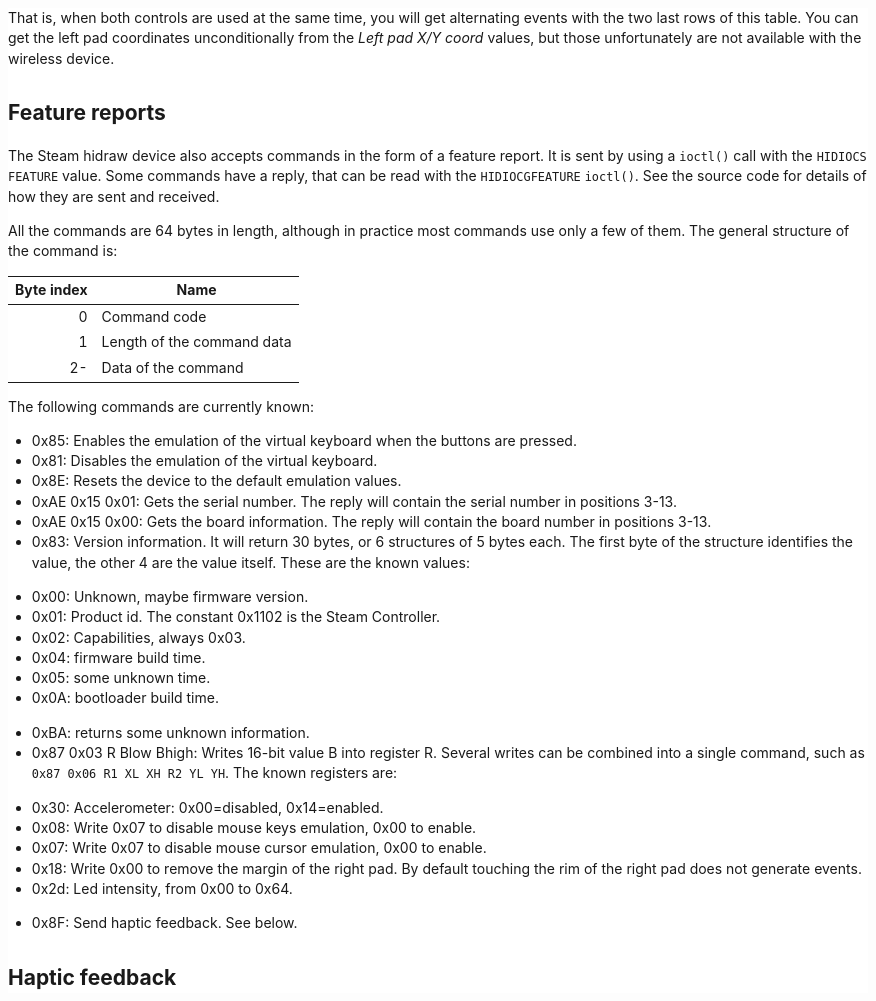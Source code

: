 That is, when both controls are used at the same time, you will get alternating events with the two last rows of this table. You can get the left pad coordinates unconditionally from the _Left pad X/Y coord_ values, but those unfortunately are not available with the wireless device.



## Feature reports

The Steam hidraw device also accepts commands in the form of a feature report. It is sent by using a `ioctl()` call with the `HIDIOCSFEATURE` value. Some commands have a reply, that can be read with the `HIDIOCGFEATURE` `ioctl()`. See the source code for details of how they are sent and received.

All the commands are 64 bytes in length, although in practice most commands use only a few of them. The general structure of the command is:

| Byte index     | Name        |
| -------------: |-------------|
|  0             | Command code  |
|  1             | Length of the command data |
|  2-            | Data of the command |

The following commands are currently known:

 * 0x85: Enables the emulation of the virtual keyboard when the buttons are pressed.
 * 0x81: Disables the emulation of the virtual keyboard.
 * 0x8E: Resets the device to the default emulation values.
 * 0xAE 0x15 0x01: Gets the serial number. The reply will contain the serial number in positions 3-13.
 * 0xAE 0x15 0x00: Gets the board information. The reply will contain the board number in positions 3-13.
 * 0x83: Version information. It will return 30 bytes, or 6 structures of 5 bytes each. The first byte of the structure identifies the value, the other 4 are the value itself. These are the known values:
  - 0x00: Unknown, maybe firmware version.
  - 0x01: Product id. The constant 0x1102 is the Steam Controller.
  - 0x02: Capabilities, always 0x03.
  - 0x04: firmware build time.
  - 0x05: some unknown time.
  - 0x0A: bootloader build time.
 * 0xBA: returns some unknown information.
 * 0x87 0x03 R Blow Bhigh: Writes 16-bit value B into register R. Several writes can be combined into a single command, such as `0x87 0x06 R1 XL XH R2 YL YH`. The known registers are:
  - 0x30: Accelerometer: 0x00=disabled, 0x14=enabled.
  - 0x08: Write 0x07 to disable mouse keys emulation, 0x00 to enable.
  - 0x07: Write 0x07 to disable mouse cursor emulation, 0x00 to enable.
  - 0x18: Write 0x00 to remove the margin of the right pad. By default touching the rim of the right pad does not generate events.
  - 0x2d: Led intensity, from 0x00 to 0x64.
 * 0x8F: Send haptic feedback. See below.


## Haptic feedback

